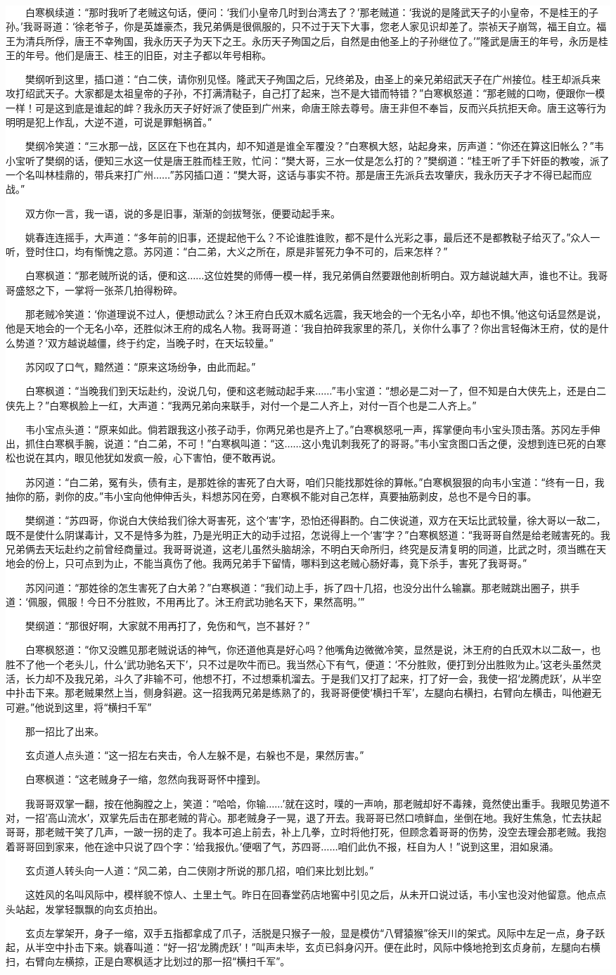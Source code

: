 　　白寒枫续道：“那时我听了老贼这句话，便问：‘我们小皇帝几时到台湾去了？’那老贼道：‘我说的是隆武天子的小皇帝，不是桂王的子孙。’我哥哥道：‘徐老爷子，你是英雄豪杰，我兄弟俩是很佩服的，只不过于天下大事，您老人家见识却差了。崇祯天子崩驾，福王自立。福王为清兵所俘，唐王不幸殉国，我永历天子为天下之王。永历天子殉国之后，自然是由他圣上的子孙继位了。’”隆武是唐王的年号，永历是桂王的年号。他们是唐王、桂王的旧臣，对主子都以年号相称。

　　樊纲听到这里，插口道：“白二侠，请你别见怪。隆武天子殉国之后，兄终弟及，由圣上的亲兄弟绍武天子在广州接位。桂王却派兵来攻打绍武天子。大家都是太祖皇帝的子孙，不打满清鞑子，自己打了起来，岂不是大错而特错？”白寒枫怒道：“那老贼的口吻，便跟你一模一样！可是这到底是谁起的衅？我永历天子好好派了使臣到广州来，命唐王除去尊号。唐王非但不奉旨，反而兴兵抗拒天命。唐王这等行为明明是犯上作乱，大逆不道，可说是罪魁祸首。”

　　樊纲冷笑道：“三水那一战，区区在下也在其内，却不知道是谁全军覆没？”白寒枫大怒，站起身来，厉声道：“你还在算这旧帐么？”韦小宝听了樊纲的话，便知三水这一仗是唐王胜而桂王败，忙问：“樊大哥，三水一仗是怎么打的？”樊纲道：“桂王听了手下奸臣的教唆，派了一个名叫林桂鼎的，带兵来打广州……”苏冈插口道：“樊大哥，这话与事实不符。那是唐王先派兵去攻肇庆，我永历天子才不得已起而应战。”

　　双方你一言，我一语，说的多是旧事，渐渐的剑拔弩张，便要动起手来。

　　姚春连连摇手，大声道：“多年前的旧事，还提起他干么？不论谁胜谁败，都不是什么光彩之事，最后还不是都教鞑子给灭了。”众人一听，登时住口，均有惭愧之意。苏冈道：“白二弟，大义之所在，原是非誓死力争不可的，后来怎样？”

　　白寒枫道：“那老贼所说的话，便和这……这位姓樊的师傅一模一样，我兄弟俩自然要跟他剖析明白。双方越说越大声，谁也不让。我哥哥盛怒之下，一掌将一张茶几拍得粉碎。

　　那老贼冷笑道：‘你道理说不过人，便想动武么？沐王府白氏双木威名远震，我天地会的一个无名小卒，却也不惧。’他这句话显然是说，他是天地会的一个无名小卒，还胜似沐王府的成名人物。我哥哥道：‘我自拍碎我家里的茶几，关你什么事了？你出言轻侮沐王府，仗的是什么势道？’双方越说越僵，终于约定，当晚子时，在天坛较量。”

　　苏冈叹了口气，黯然道：“原来这场纷争，由此而起。”

　　白寒枫道：“当晚我们到天坛赴约，没说几句，便和这老贼动起手来……”韦小宝道：“想必是二对一了，但不知是白大侠先上，还是白二侠先上？”白寒枫脸上一红，大声道：“我两兄弟向来联手，对付一个是二人齐上，对付一百个也是二人齐上。”

　　韦小宝点头道：“原来如此。倘若跟我这小孩子动手，你两兄弟也是齐上了。”白寒枫怒吼一声，挥掌便向韦小宝头顶击落。苏冈左手伸出，抓住白寒枫手腕，说道：“白二弟，不可！”白寒枫叫道：“这……这小鬼讥刺我死了的哥哥。”韦小宝贪图口舌之便，没想到连已死的白寒松也说在其内，眼见他犹如发疯一般，心下害怕，便不敢再说。

　　苏冈道：“白二弟，冤有头，债有主，是那姓徐的害死了白大哥，咱们只能找那姓徐的算帐。”白寒枫狠狠的向韦小宝道：“终有一日，我抽你的筋，剥你的皮。”韦小宝向他伸伸舌头，料想苏冈在旁，白寒枫不能对自己怎样，真要抽筋剥皮，总也不是今日的事。

　　樊纲道：“苏四哥，你说白大侠给我们徐大哥害死，这个‘害’字，恐怕还得斟酌。白二侠说道，双方在天坛比武较量，徐大哥以一敌二，既不是使什么阴谋毒计，又不是恃多为胜，乃是光明正大的动手过招，怎说得上一个‘害’字？”白寒枫怒道：“我哥哥自然是给老贼害死的。我兄弟俩去天坛赴约之前曾经商量过。我哥哥说道，这老儿虽然头脑胡涂，不明白天命所归，终究是反清复明的同道，比武之时，须当瞧在天地会的份上，只可点到为止，不能当真伤了他。我两兄弟手下留情，哪料到这老贼心肠好毒，竟下杀手，害死了我哥哥。”

　　苏冈问道：“那姓徐的怎生害死了白大弟？”白寒枫道：“我们动上手，拆了四十几招，也没分出什么输赢。那老贼跳出圈子，拱手道：‘佩服，佩服！今日不分胜败，不用再比了。沐王府武功驰名天下，果然高明。’”

　　樊纲道：“那很好啊，大家就不用再打了，免伤和气，岂不甚好？”

　　白寒枫怒道：“你又没瞧见那老贼说话的神气，你还道他真是好心吗？他嘴角边微微冷笑，显然是说，沐王府的白氏双木以二敌一，也胜不了他一个老头儿，什么‘武功驰名天下’，只不过是吹牛而已。我当然心下有气，便道：‘不分胜败，便打到分出胜败为止。’这老头虽然灵活，长力却不及我兄弟，斗久了非输不可，他想不打，不过想乘机溜去。于是我们又打了起来，打了好一会，我使一招‘龙腾虎跃’，从半空中扑击下来。那老贼果然上当，侧身斜避。这一招我两兄弟是练熟了的，我哥哥便使‘横扫千军’，左腿向右横扫，右臂向左横击，叫他避无可避。”他说到这里，将“横扫千军”

　　那一招比了出来。

　　玄贞道人点头道：“这一招左右夹击，令人左躲不是，右躲也不是，果然厉害。”

　　白寒枫道：“这老贼身子一缩，忽然向我哥哥怀中撞到。

　　我哥哥双掌一翻，按在他胸膛之上，笑道：“哈哈，你输……’就在这时，噗的一声响，那老贼却好不毒辣，竟然使出重手。我眼见势道不对，一招‘高山流水’，双掌先后击在那老贼的背心。那老贼身子一晃，退了开去。我哥哥已然口喷鲜血，坐倒在地。我好生焦急，忙去扶起哥哥，那老贼干笑了几声，一跛一拐的走了。我本可追上前去，补上几拳，立时将他打死，但顾念着哥哥的伤势，没空去理会那老贼。我抱着哥哥回到家来，他在途中只说了四个字：‘给我报仇。’便咽了气，苏四哥……咱们此仇不报，枉自为人！”说到这里，泪如泉涌。

　　玄贞道人转头向一人道：“风二弟，白二侠刚才所说的那几招，咱们来比划比划。”

　　这姓风的名叫风际中，模样貌不惊人、土里土气。昨日在回春堂药店地窖中引见之后，从未开口说过话，韦小宝也没对他留意。他点点头站起，发掌轻飘飘的向玄贞拍出。

　　玄贞左掌架开，身子一缩，双手五指都拿成了爪子，活脱是只猴子一般，显是模仿“八臂猿猴”徐天川的架式。风际中左足一点，身子跃起，从半空中扑击下来。姚春叫道：“好一招‘龙腾虎跃’！”叫声未毕，玄贞已斜身闪开。便在此时，风际中倏地抢到玄贞身前，左腿向右横扫，右臂向左横掠，正是白寒枫适才比划过的那一招“横扫千军”。
